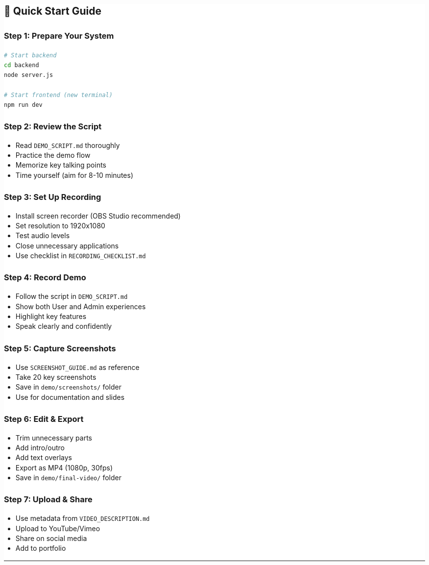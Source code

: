 
## 🎯 Quick Start Guide

### Step 1: Prepare Your System
```bash
# Start backend
cd backend
node server.js

# Start frontend (new terminal)
npm run dev
```

### Step 2: Review the Script
- Read `DEMO_SCRIPT.md` thoroughly
- Practice the demo flow
- Memorize key talking points
- Time yourself (aim for 8-10 minutes)

### Step 3: Set Up Recording
- Install screen recorder (OBS Studio recommended)
- Set resolution to 1920x1080
- Test audio levels
- Close unnecessary applications
- Use checklist in `RECORDING_CHECKLIST.md`

### Step 4: Record Demo
- Follow the script in `DEMO_SCRIPT.md`
- Show both User and Admin experiences
- Highlight key features
- Speak clearly and confidently

### Step 5: Capture Screenshots
- Use `SCREENSHOT_GUIDE.md` as reference
- Take 20 key screenshots
- Save in `demo/screenshots/` folder
- Use for documentation and slides

### Step 6: Edit & Export
- Trim unnecessary parts
- Add intro/outro
- Add text overlays
- Export as MP4 (1080p, 30fps)
- Save in `demo/final-video/` folder

### Step 7: Upload & Share
- Use metadata from `VIDEO_DESCRIPTION.md`
- Upload to YouTube/Vimeo
- Share on social media
- Add to portfolio

---